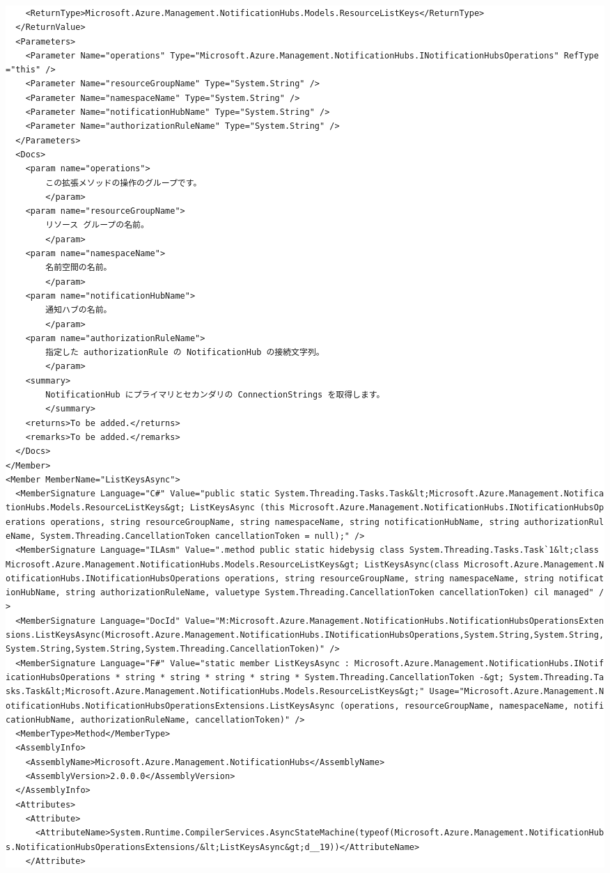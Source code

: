         <ReturnType>Microsoft.Azure.Management.NotificationHubs.Models.ResourceListKeys</ReturnType>
      </ReturnValue>
      <Parameters>
        <Parameter Name="operations" Type="Microsoft.Azure.Management.NotificationHubs.INotificationHubsOperations" RefType="this" />
        <Parameter Name="resourceGroupName" Type="System.String" />
        <Parameter Name="namespaceName" Type="System.String" />
        <Parameter Name="notificationHubName" Type="System.String" />
        <Parameter Name="authorizationRuleName" Type="System.String" />
      </Parameters>
      <Docs>
        <param name="operations">
            この拡張メソッドの操作のグループです。
            </param>
        <param name="resourceGroupName">
            リソース グループの名前。
            </param>
        <param name="namespaceName">
            名前空間の名前。
            </param>
        <param name="notificationHubName">
            通知ハブの名前。
            </param>
        <param name="authorizationRuleName">
            指定した authorizationRule の NotificationHub の接続文字列。
            </param>
        <summary>
            NotificationHub にプライマリとセカンダリの ConnectionStrings を取得します。
            </summary>
        <returns>To be added.</returns>
        <remarks>To be added.</remarks>
      </Docs>
    </Member>
    <Member MemberName="ListKeysAsync">
      <MemberSignature Language="C#" Value="public static System.Threading.Tasks.Task&lt;Microsoft.Azure.Management.NotificationHubs.Models.ResourceListKeys&gt; ListKeysAsync (this Microsoft.Azure.Management.NotificationHubs.INotificationHubsOperations operations, string resourceGroupName, string namespaceName, string notificationHubName, string authorizationRuleName, System.Threading.CancellationToken cancellationToken = null);" />
      <MemberSignature Language="ILAsm" Value=".method public static hidebysig class System.Threading.Tasks.Task`1&lt;class Microsoft.Azure.Management.NotificationHubs.Models.ResourceListKeys&gt; ListKeysAsync(class Microsoft.Azure.Management.NotificationHubs.INotificationHubsOperations operations, string resourceGroupName, string namespaceName, string notificationHubName, string authorizationRuleName, valuetype System.Threading.CancellationToken cancellationToken) cil managed" />
      <MemberSignature Language="DocId" Value="M:Microsoft.Azure.Management.NotificationHubs.NotificationHubsOperationsExtensions.ListKeysAsync(Microsoft.Azure.Management.NotificationHubs.INotificationHubsOperations,System.String,System.String,System.String,System.String,System.Threading.CancellationToken)" />
      <MemberSignature Language="F#" Value="static member ListKeysAsync : Microsoft.Azure.Management.NotificationHubs.INotificationHubsOperations * string * string * string * string * System.Threading.CancellationToken -&gt; System.Threading.Tasks.Task&lt;Microsoft.Azure.Management.NotificationHubs.Models.ResourceListKeys&gt;" Usage="Microsoft.Azure.Management.NotificationHubs.NotificationHubsOperationsExtensions.ListKeysAsync (operations, resourceGroupName, namespaceName, notificationHubName, authorizationRuleName, cancellationToken)" />
      <MemberType>Method</MemberType>
      <AssemblyInfo>
        <AssemblyName>Microsoft.Azure.Management.NotificationHubs</AssemblyName>
        <AssemblyVersion>2.0.0.0</AssemblyVersion>
      </AssemblyInfo>
      <Attributes>
        <Attribute>
          <AttributeName>System.Runtime.CompilerServices.AsyncStateMachine(typeof(Microsoft.Azure.Management.NotificationHubs.NotificationHubsOperationsExtensions/&lt;ListKeysAsync&gt;d__19))</AttributeName>
        </Attribute>